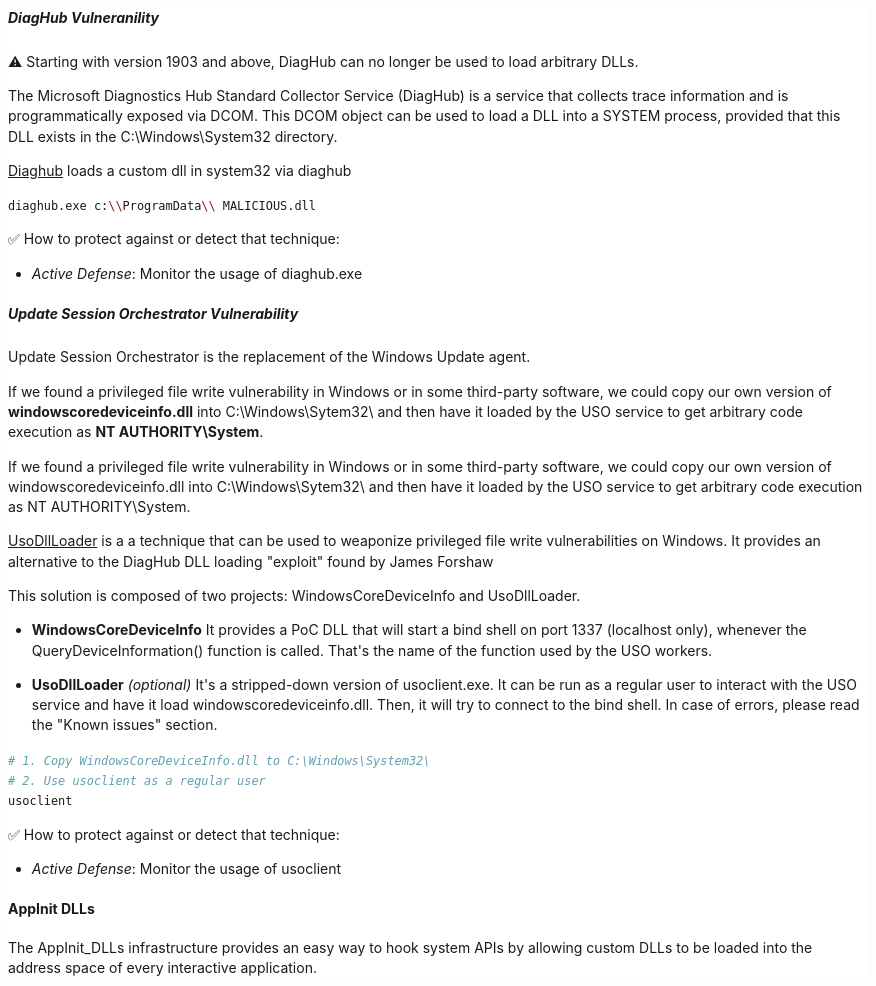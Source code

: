 ##### DiagHub Vulneranility

:warning: Starting with version 1903 and above, DiagHub can no longer be used to load arbitrary DLLs.

The Microsoft Diagnostics Hub Standard Collector Service (DiagHub) is a service that collects trace information and is programmatically exposed via DCOM. This DCOM object can be used to load a DLL into a SYSTEM process, provided that this DLL exists in the C:\Windows\System32 directory.

[Diaghub](https://github.com/xct/diaghub) loads a custom dll in system32 via diaghub

```bash
diaghub.exe c:\\ProgramData\\ MALICIOUS.dll
```

:white_check_mark: How to protect against or detect that technique:

- *Active Defense*: Monitor the usage of diaghub.exe

##### Update Session Orchestrator Vulnerability

Update Session Orchestrator is the replacement of the Windows Update agent.

If we found a privileged file write vulnerability in Windows or in some third-party software, we could copy our own version of **windowscoredeviceinfo.dll** into C:\Windows\Sytem32\ and then have it loaded by the USO service to get arbitrary code execution as **NT AUTHORITY\System**.

If we found a privileged file write vulnerability in Windows or in some third-party software, we could copy our own version of windowscoredeviceinfo.dll into C:\Windows\Sytem32\ and then have it loaded by the USO service to get arbitrary code execution as NT AUTHORITY\System.

[UsoDllLoader](https://github.com/itm4n/UsoDllLoader) is a a technique that can be used to weaponize privileged file write vulnerabilities on Windows. It provides an alternative to the DiagHub DLL loading "exploit" found by James Forshaw

This solution is composed of two projects: WindowsCoreDeviceInfo and UsoDllLoader.

- **WindowsCoreDeviceInfo**
It provides a PoC DLL that will start a bind shell on port 1337 (localhost only), whenever the QueryDeviceInformation() function is called. That's the name of the function used by the USO workers.

- **UsoDllLoader** *(optional)*
It's a stripped-down version of usoclient.exe. It can be run as a regular user to interact with the USO service and have it load windowscoredeviceinfo.dll. Then, it will try to connect to the bind shell. In case of errors, please read the "Known issues" section.

```bash
# 1. Copy WindowsCoreDeviceInfo.dll to C:\Windows\System32\
# 2. Use usoclient as a regular user
usoclient
```

:white_check_mark: How to protect against or detect that technique:

- *Active Defense*: Monitor the usage of usoclient

#### AppInit DLLs

The AppInit_DLLs infrastructure provides an easy way to hook system APIs by allowing custom DLLs to be loaded into the address space of every interactive application.
